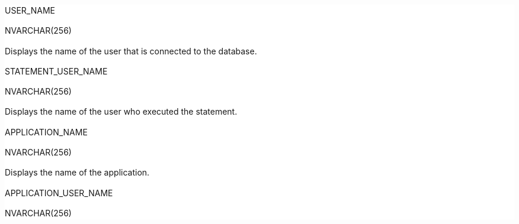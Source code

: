 USER\_NAME

</td>
<td valign="top">

NVARCHAR\(256\)

</td>
<td valign="top">

Displays the name of the user that is connected to the database.

</td>
</tr>
<tr>
<td valign="top">

STATEMENT\_USER\_NAME

</td>
<td valign="top">

NVARCHAR\(256\)

</td>
<td valign="top">

Displays the name of the user who executed the statement.

</td>
</tr>
<tr>
<td valign="top">

APPLICATION\_NAME

</td>
<td valign="top">

NVARCHAR\(256\)

</td>
<td valign="top">

Displays the name of the application.

</td>
</tr>
<tr>
<td valign="top">

APPLICATION\_USER\_NAME

</td>
<td valign="top">

NVARCHAR\(256\)

</td>
<td valign="top">
